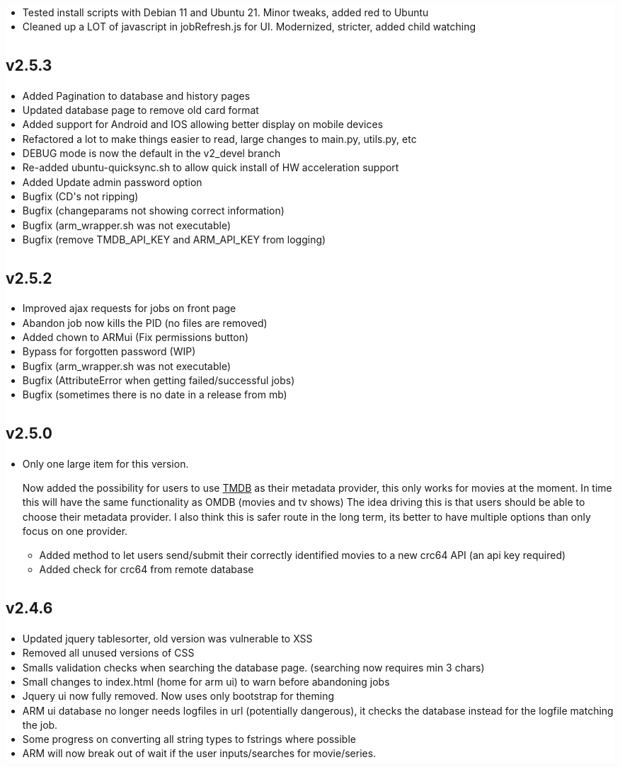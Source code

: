 - Tested install scripts with Debian 11 and Ubuntu 21. Minor tweaks, added red to Ubuntu
- Cleaned up a LOT of javascript in jobRefresh.js for UI. Modernized, stricter, added child watching


## v2.5.3
   - Added Pagination to database and history pages
   - Updated database page to remove old card format
   - Added support for Android and IOS allowing better display on mobile devices
   - Refactored a lot to make things easier to read, large changes to main.py, utils.py, etc
   - DEBUG mode is now the default in the v2_devel branch
   - Re-added ubuntu-quicksync.sh to allow quick install of HW acceleration support
   - Added Update admin password option
   - Bugfix (CD's not ripping)
   - Bugfix (changeparams not showing correct information)
   - Bugfix (arm_wrapper.sh was not executable)
   - Bugfix (remove TMDB_API_KEY and ARM_API_KEY from logging)

## v2.5.2
   - Improved ajax requests for jobs on front page
   - Abandon job now kills the PID (no files are removed)
   - Added chown to ARMui (Fix permissions button)
   - Bypass for forgotten password (WIP)
   - Bugfix (arm_wrapper.sh was not executable)
   - Bugfix (AttributeError when getting failed/successful jobs)
   - Bugfix (sometimes there is no date in a release from mb)

## v2.5.0
  - Only one large item for this version.

    Now added the possibility for users to use [TMDB](https://developers.themoviedb.org/3/getting-started/introduction) as their metadata provider, this only works for movies at the moment. 
    In time this will have the same functionality as OMDB (movies and tv shows)
    The idea driving this is that users should be able to choose their metadata provider.
    I also think this is safer route in the long term, its better to have multiple options than only focus on one provider.
    
    - Added method to let users send/submit their correctly identified movies to a new crc64 API (an api key required)
    - Added check for crc64 from remote database 

## v2.4.6
 - Updated jquery tablesorter, old version was vulnerable to XSS 
 - Removed all unused versions of CSS 
 - Smalls validation checks when searching the database page. (searching now requires min 3 chars)
 - Small changes to index.html (home for arm ui) to warn before abandoning jobs
 - Jquery ui now fully removed. Now uses only bootstrap for theming
 - ARM ui database no longer needs logfiles in url (potentially dangerous), it checks the database instead for the logfile matching the job.
 - Some progress on converting all string types to fstrings where possible
 - ARM will now break out of wait if the user inputs/searches for movie/series.
